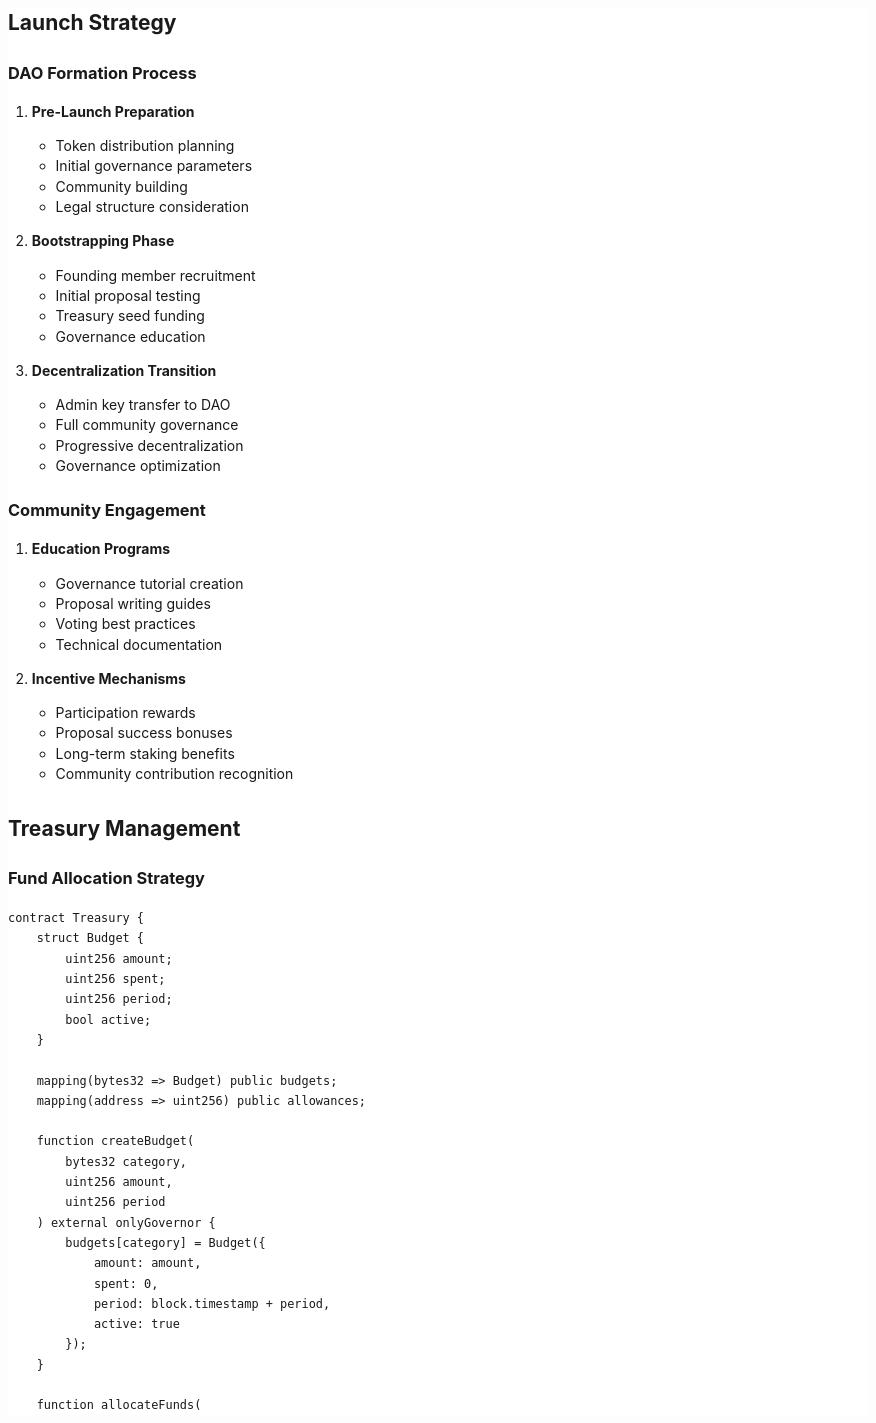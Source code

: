 ## Launch Strategy

### DAO Formation Process
1. **Pre-Launch Preparation**
   - Token distribution planning
   - Initial governance parameters
   - Community building
   - Legal structure consideration

2. **Bootstrapping Phase**
   - Founding member recruitment
   - Initial proposal testing
   - Treasury seed funding
   - Governance education

3. **Decentralization Transition**
   - Admin key transfer to DAO
   - Full community governance
   - Progressive decentralization
   - Governance optimization

### Community Engagement
1. **Education Programs**
   - Governance tutorial creation
   - Proposal writing guides
   - Voting best practices
   - Technical documentation

2. **Incentive Mechanisms**
   - Participation rewards
   - Proposal success bonuses
   - Long-term staking benefits
   - Community contribution recognition

## Treasury Management

### Fund Allocation Strategy
```solidity
contract Treasury {
    struct Budget {
        uint256 amount;
        uint256 spent;
        uint256 period;
        bool active;
    }
    
    mapping(bytes32 => Budget) public budgets;
    mapping(address => uint256) public allowances;
    
    function createBudget(
        bytes32 category,
        uint256 amount,
        uint256 period
    ) external onlyGovernor {
        budgets[category] = Budget({
            amount: amount,
            spent: 0,
            period: block.timestamp + period,
            active: true
        });
    }
    
    function allocateFunds(
```